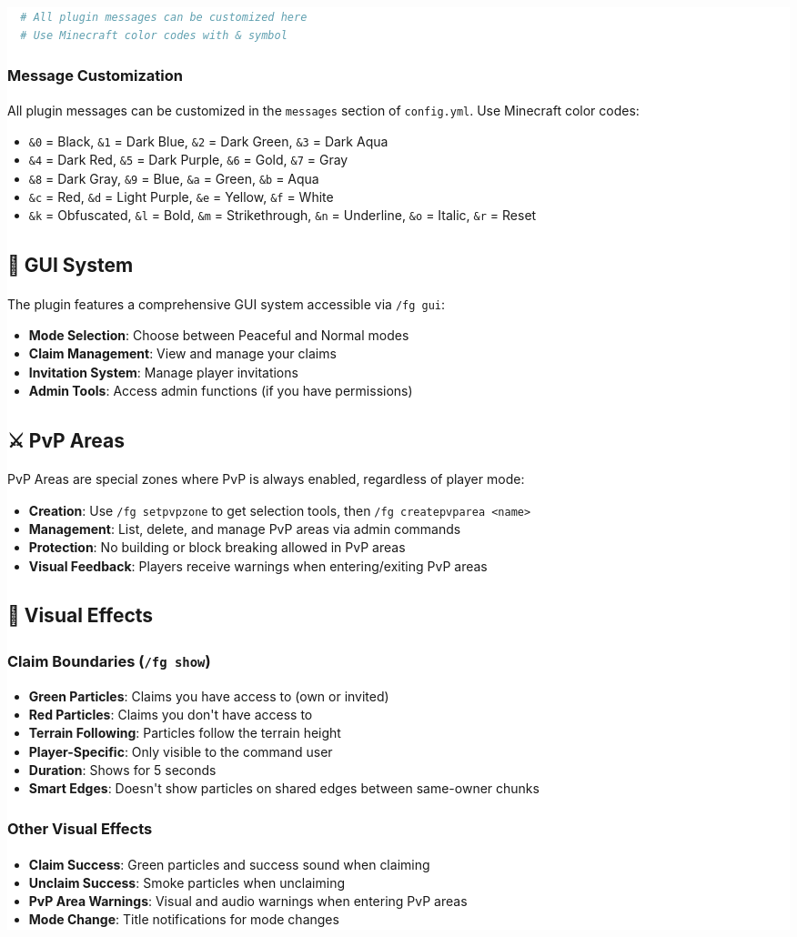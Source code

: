 ```yaml
  # All plugin messages can be customized here
  # Use Minecraft color codes with & symbol
```

### Message Customization

All plugin messages can be customized in the `messages` section of `config.yml`. Use Minecraft color codes:

- `&0` = Black, `&1` = Dark Blue, `&2` = Dark Green, `&3` = Dark Aqua
- `&4` = Dark Red, `&5` = Dark Purple, `&6` = Gold, `&7` = Gray
- `&8` = Dark Gray, `&9` = Blue, `&a` = Green, `&b` = Aqua
- `&c` = Red, `&d` = Light Purple, `&e` = Yellow, `&f` = White
- `&k` = Obfuscated, `&l` = Bold, `&m` = Strikethrough, `&n` = Underline, `&o` = Italic, `&r` = Reset

## 🎨 GUI System

The plugin features a comprehensive GUI system accessible via `/fg gui`:

- **Mode Selection**: Choose between Peaceful and Normal modes
- **Claim Management**: View and manage your claims
- **Invitation System**: Manage player invitations
- **Admin Tools**: Access admin functions (if you have permissions)

## ⚔️ PvP Areas

PvP Areas are special zones where PvP is always enabled, regardless of player mode:

- **Creation**: Use `/fg setpvpzone` to get selection tools, then `/fg createpvparea <name>`
- **Management**: List, delete, and manage PvP areas via admin commands
- **Protection**: No building or block breaking allowed in PvP areas
- **Visual Feedback**: Players receive warnings when entering/exiting PvP areas

## 🌈 Visual Effects

### Claim Boundaries (`/fg show`)

- **Green Particles**: Claims you have access to (own or invited)
- **Red Particles**: Claims you don't have access to
- **Terrain Following**: Particles follow the terrain height
- **Player-Specific**: Only visible to the command user
- **Duration**: Shows for 5 seconds
- **Smart Edges**: Doesn't show particles on shared edges between same-owner chunks

### Other Visual Effects

- **Claim Success**: Green particles and success sound when claiming
- **Unclaim Success**: Smoke particles when unclaiming
- **PvP Area Warnings**: Visual and audio warnings when entering PvP areas
- **Mode Change**: Title notifications for mode changes
